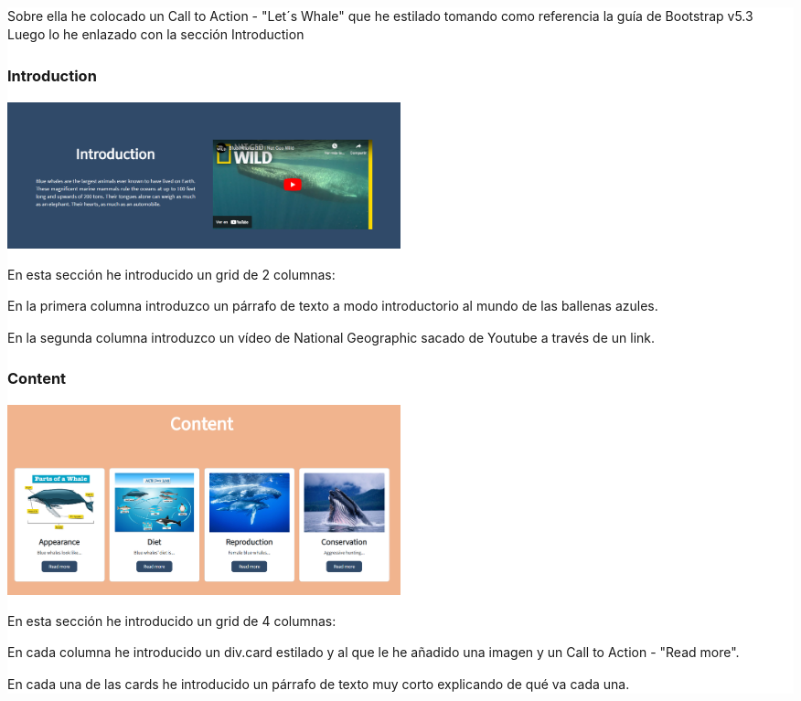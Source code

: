 Sobre ella he colocado un Call to Action - "Let´s Whale" que he estilado tomando como referencia la guía de Bootstrap v5.3<br>
Luego lo he enlazado con la sección Introduction</p>

<h3>Introduction</h3>
<img src="readme-bm/readmeIntro.png" alt="imagen de Introduction section" style="width:50%">
<p>En esta sección he introducido un grid de 2 columnas: </p>
<p>En la primera columna introduzco un párrafo de texto a modo introductorio al mundo de las ballenas azules.</p>
<p>En la segunda columna introduzco un vídeo de National Geographic sacado de Youtube a través de un link.</p>

<h3>Content</h3>
<img src="readme-bm/readmeContent.png" alt="imagen de Content section" style="width:50%">
<p>En esta sección he introducido un grid de 4 columnas: </p>
<p>En cada columna he introducido un div.card estilado y al que le he añadido una imagen y un Call to Action - "Read more".</p>
<p>En cada una de las cards he introducido un párrafo de texto muy corto explicando de qué va cada una.</p>
